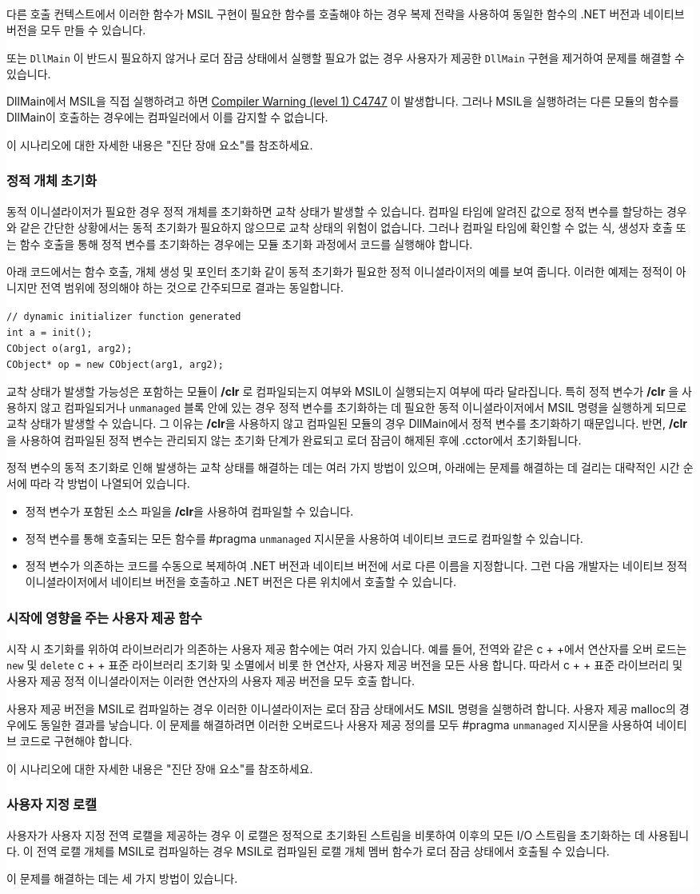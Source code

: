  다른 호출 컨텍스트에서 이러한 함수가 MSIL 구현이 필요한 함수를 호출해야 하는 경우 복제 전략을 사용하여 동일한 함수의 .NET 버전과 네이티브 버전을 모두 만들 수 있습니다.  
  
 또는 `DllMain` 이 반드시 필요하지 않거나 로더 잠금 상태에서 실행할 필요가 없는 경우 사용자가 제공한 `DllMain` 구현을 제거하여 문제를 해결할 수 있습니다.  
  
 DllMain에서 MSIL을 직접 실행하려고 하면 [Compiler Warning (level 1) C4747](../error-messages/compiler-warnings/compiler-warning-level-1-c4747.md) 이 발생합니다. 그러나 MSIL을 실행하려는 다른 모듈의 함수를 DllMain이 호출하는 경우에는 컴파일러에서 이를 감지할 수 없습니다.  
  
 이 시나리오에 대한 자세한 내용은 "진단 장애 요소"를 참조하세요.  
  
### <a name="initializing-static-objects"></a>정적 개체 초기화  
 동적 이니셜라이저가 필요한 경우 정적 개체를 초기화하면 교착 상태가 발생할 수 있습니다. 컴파일 타임에 알려진 값으로 정적 변수를 할당하는 경우와 같은 간단한 상황에서는 동적 초기화가 필요하지 않으므로 교착 상태의 위험이 없습니다. 그러나 컴파일 타임에 확인할 수 없는 식, 생성자 호출 또는 함수 호출을 통해 정적 변수를 초기화하는 경우에는 모듈 초기화 과정에서 코드를 실행해야 합니다.  
  
 아래 코드에서는 함수 호출, 개체 생성 및 포인터 초기화 같이 동적 초기화가 필요한 정적 이니셜라이저의 예를 보여 줍니다. 이러한 예제는 정적이 아니지만 전역 범위에 정의해야 하는 것으로 간주되므로 결과는 동일합니다.  
  
```  
// dynamic initializer function generated  
int a = init();  
CObject o(arg1, arg2);    
CObject* op = new CObject(arg1, arg2);  
```  
  
 교착 상태가 발생할 가능성은 포함하는 모듈이 **/clr** 로 컴파일되는지 여부와 MSIL이 실행되는지 여부에 따라 달라집니다. 특히 정적 변수가 **/clr** 을 사용하지 않고 컴파일되거나 `unmanaged` 블록 안에 있는 경우 정적 변수를 초기화하는 데 필요한 동적 이니셜라이저에서 MSIL 명령을 실행하게 되므로 교착 상태가 발생할 수 있습니다. 그 이유는 **/clr**을 사용하지 않고 컴파일된 모듈의 경우 DllMain에서 정적 변수를 초기화하기 때문입니다. 반면, **/clr** 을 사용하여 컴파일된 정적 변수는 관리되지 않는 초기화 단계가 완료되고 로더 잠금이 해제된 후에 .cctor에서 초기화됩니다.  
  
 정적 변수의 동적 초기화로 인해 발생하는 교착 상태를 해결하는 데는 여러 가지 방법이 있으며, 아래에는 문제를 해결하는 데 걸리는 대략적인 시간 순서에 따라 각 방법이 나열되어 있습니다.  
  
-   정적 변수가 포함된 소스 파일을 **/clr**을 사용하여 컴파일할 수 있습니다.  
  
-   정적 변수를 통해 호출되는 모든 함수를 #pragma `unmanaged` 지시문을 사용하여 네이티브 코드로 컴파일할 수 있습니다.  
  
-   정적 변수가 의존하는 코드를 수동으로 복제하여 .NET 버전과 네이티브 버전에 서로 다른 이름을 지정합니다. 그런 다음 개발자는 네이티브 정적 이니셜라이저에서 네이티브 버전을 호출하고 .NET 버전은 다른 위치에서 호출할 수 있습니다.  
  
### <a name="user-supplied-functions-affecting-startup"></a>시작에 영향을 주는 사용자 제공 함수  
 시작 시 초기화를 위하여 라이브러리가 의존하는 사용자 제공 함수에는 여러 가지 있습니다. 예를 들어, 전역와 같은 c + +에서 연산자를 오버 로드는 `new` 및 `delete` c + + 표준 라이브러리 초기화 및 소멸에서 비롯 한 연산자, 사용자 제공 버전을 모든 사용 합니다. 따라서 c + + 표준 라이브러리 및 사용자 제공 정적 이니셜라이저는 이러한 연산자의 사용자 제공 버전을 모두 호출 합니다.  
  
 사용자 제공 버전을 MSIL로 컴파일하는 경우 이러한 이니셜라이저는 로더 잠금 상태에서도 MSIL 명령을 실행하려 합니다. 사용자 제공 malloc의 경우에도 동일한 결과를 낳습니다. 이 문제를 해결하려면 이러한 오버로드나 사용자 제공 정의를 모두 #pragma `unmanaged` 지시문을 사용하여 네이티브 코드로 구현해야 합니다.  
  
 이 시나리오에 대한 자세한 내용은 "진단 장애 요소"를 참조하세요.  
  
### <a name="custom-locales"></a>사용자 지정 로캘  
 사용자가 사용자 지정 전역 로캘을 제공하는 경우 이 로캘은 정적으로 초기화된 스트림을 비롯하여 이후의 모든 I/O 스트림을 초기화하는 데 사용됩니다. 이 전역 로캘 개체를 MSIL로 컴파일하는 경우 MSIL로 컴파일된 로캘 개체 멤버 함수가 로더 잠금 상태에서 호출될 수 있습니다.  
  
 이 문제를 해결하는 데는 세 가지 방법이 있습니다.  
  